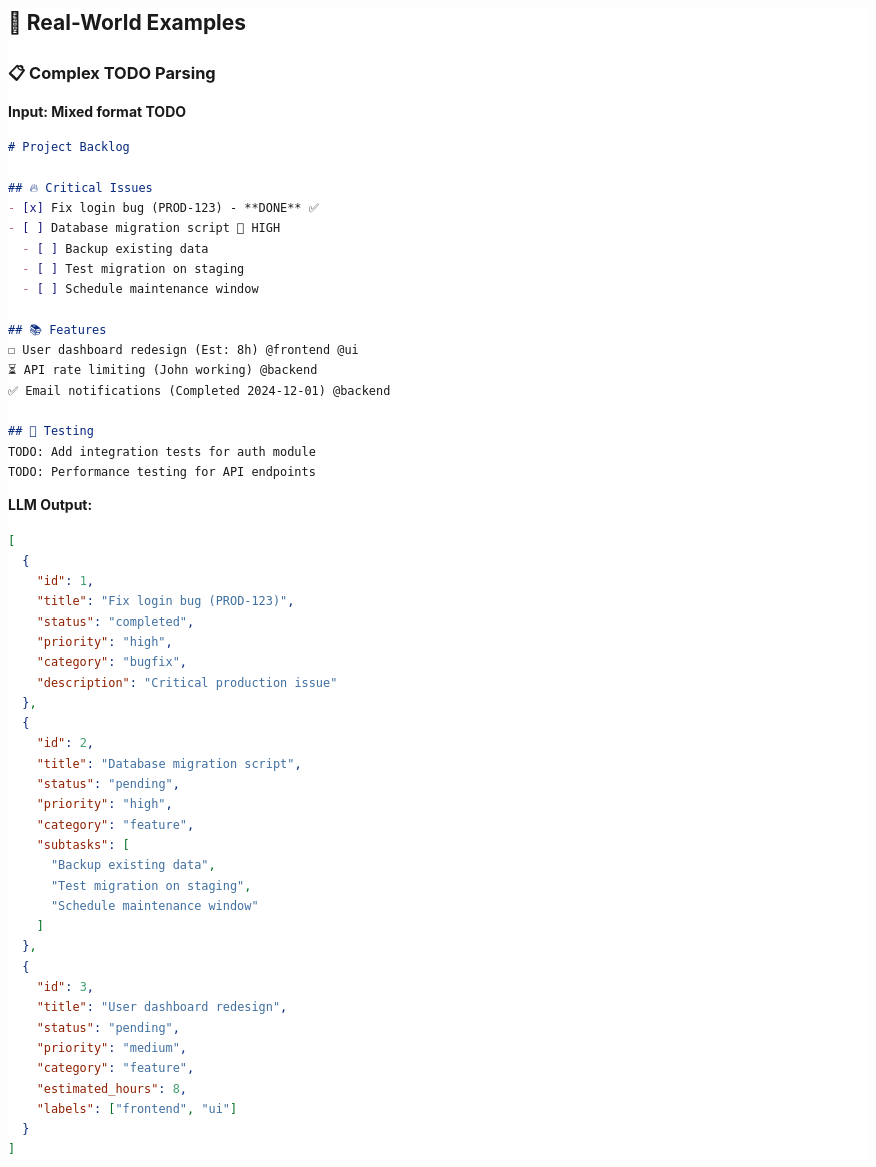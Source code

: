 ## 🎪 Real-World Examples

### 📋 **Complex TODO Parsing**

**Input: Mixed format TODO**
```markdown
# Project Backlog

## 🔥 Critical Issues
- [x] Fix login bug (PROD-123) - **DONE** ✅
- [ ] Database migration script 🔴 HIGH 
  - [ ] Backup existing data
  - [ ] Test migration on staging
  - [ ] Schedule maintenance window

## 📚 Features  
☐ User dashboard redesign (Est: 8h) @frontend @ui
⏳ API rate limiting (John working) @backend
✅ Email notifications (Completed 2024-12-01) @backend

## 🧪 Testing
TODO: Add integration tests for auth module
TODO: Performance testing for API endpoints
```

**LLM Output:**
```json
[
  {
    "id": 1,
    "title": "Fix login bug (PROD-123)",
    "status": "completed", 
    "priority": "high",
    "category": "bugfix",
    "description": "Critical production issue"
  },
  {
    "id": 2,
    "title": "Database migration script",
    "status": "pending",
    "priority": "high", 
    "category": "feature",
    "subtasks": [
      "Backup existing data",
      "Test migration on staging", 
      "Schedule maintenance window"
    ]
  },
  {
    "id": 3,
    "title": "User dashboard redesign",
    "status": "pending",
    "priority": "medium",
    "category": "feature",
    "estimated_hours": 8,
    "labels": ["frontend", "ui"]
  }
]
```
